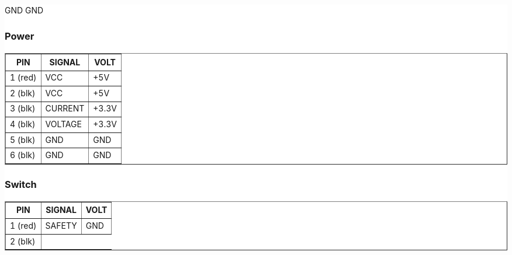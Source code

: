    <td>GND</td>
   <td>GND</td>
   </tr>
   </tbody>
   </table>

### Power

   <table border="1" class="docutils">
   <tbody>
   <tr>
   <th>PIN</th>
   <th>SIGNAL</th>
   <th>VOLT</th>
   </tr>
   <tr>
   <td>1 (red)</td>
   <td>VCC</td>
   <td>+5V</td>
   </tr>
   <tr>
   <td>2 (blk)</td>
   <td>VCC</td>
   <td>+5V</td>
   </tr>
   <tr>
   <td>3 (blk)</td>
   <td>CURRENT</td>
   <td>+3.3V</td>
   </tr>
   <tr>
   <td>4 (blk)</td>
   <td>VOLTAGE</td>
   <td>+3.3V</td>
   </tr>
   <tr>
   <td>5 (blk)</td>
   <td>GND</td>
   <td>GND</td>
   </tr>
   <tr>
   <td>6 (blk)</td>
   <td>GND</td>
   <td>GND</td>
   </tr>
   </tbody>
   </table>

### Switch

   <table border="1" class="docutils">
   <tbody>
   <tr>
   <th>PIN</th>
   <th>SIGNAL</th>
   <th>VOLT</th>
   </tr>
   <tr>
   <td>1 (red)</td>
   <td>SAFETY</td>
   <td>GND</td>
   </tr>
   <tr>
   <td>2 (blk)</td>